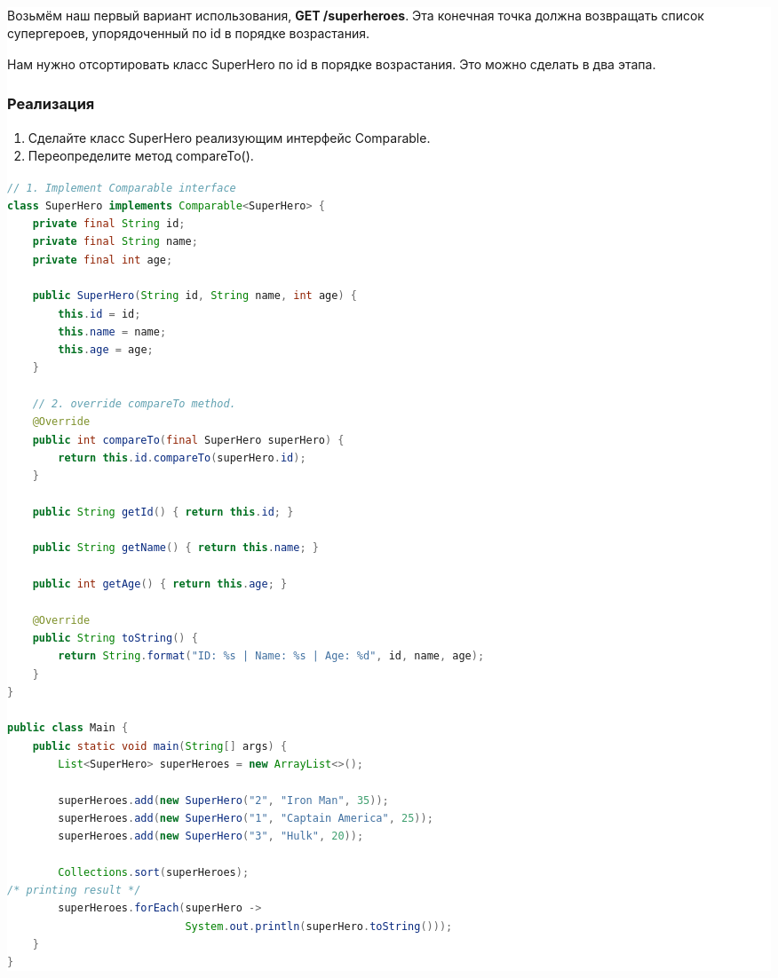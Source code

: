 Возьмём наш первый вариант использования, **GET /superheroes**. Эта конечная точка должна возвращать список супергероев, упорядоченный по id в порядке возрастания.

Нам нужно отсортировать класс SuperHero по id в порядке возрастания. Это можно сделать в два этапа.

### Реализация

1. Сделайте класс SuperHero реализующим интерфейс Comparable.
2. Переопределите метод compareTo().

```java
// 1. Implement Comparable interface
class SuperHero implements Comparable<SuperHero> {
    private final String id;
    private final String name;
    private final int age;
    
    public SuperHero(String id, String name, int age) {
        this.id = id;
        this.name = name;
        this.age = age;
    }
    
    // 2. override compareTo method.
    @Override
    public int compareTo(final SuperHero superHero) {
        return this.id.compareTo(superHero.id);
    }
    
    public String getId() { return this.id; }
    
    public String getName() { return this.name; }
    
    public int getAge() { return this.age; }
    
    @Override
    public String toString() {
        return String.format("ID: %s | Name: %s | Age: %d", id, name, age);
    }
}

public class Main {
    public static void main(String[] args) {
        List<SuperHero> superHeroes = new ArrayList<>();

        superHeroes.add(new SuperHero("2", "Iron Man", 35));
        superHeroes.add(new SuperHero("1", "Captain America", 25));
        superHeroes.add(new SuperHero("3", "Hulk", 20));
        
        Collections.sort(superHeroes);
/* printing result */
        superHeroes.forEach(superHero -> 
                            System.out.println(superHero.toString()));
    }
}
```

